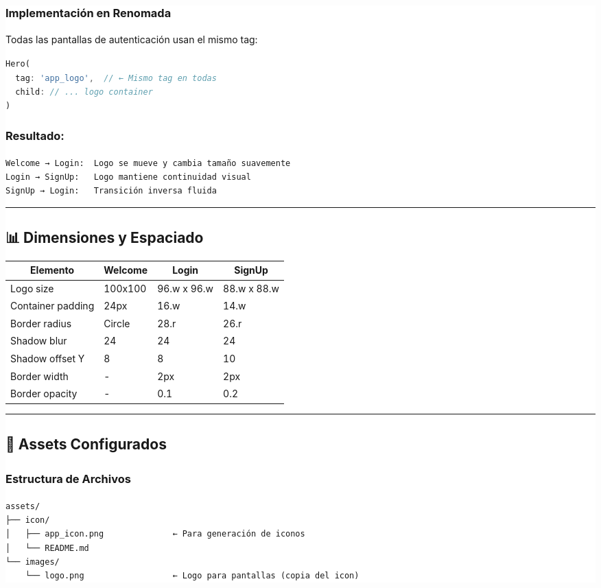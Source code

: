### Implementación en Renomada

Todas las pantallas de autenticación usan el mismo tag:

```dart
Hero(
  tag: 'app_logo',  // ← Mismo tag en todas
  child: // ... logo container
)
```

### Resultado:

```
Welcome → Login:  Logo se mueve y cambia tamaño suavemente
Login → SignUp:   Logo mantiene continuidad visual
SignUp → Login:   Transición inversa fluida
```

---

## 📊 Dimensiones y Espaciado

| Elemento | Welcome | Login | SignUp |
|----------|---------|-------|--------|
| Logo size | 100x100 | 96.w x 96.w | 88.w x 88.w |
| Container padding | 24px | 16.w | 14.w |
| Border radius | Circle | 28.r | 26.r |
| Shadow blur | 24 | 24 | 24 |
| Shadow offset Y | 8 | 8 | 10 |
| Border width | - | 2px | 2px |
| Border opacity | - | 0.1 | 0.2 |

---

## 🎯 Assets Configurados

### Estructura de Archivos

```
assets/
├── icon/
│   ├── app_icon.png              ← Para generación de iconos
│   └── README.md
└── images/
    └── logo.png                  ← Logo para pantallas (copia del icon)
```
